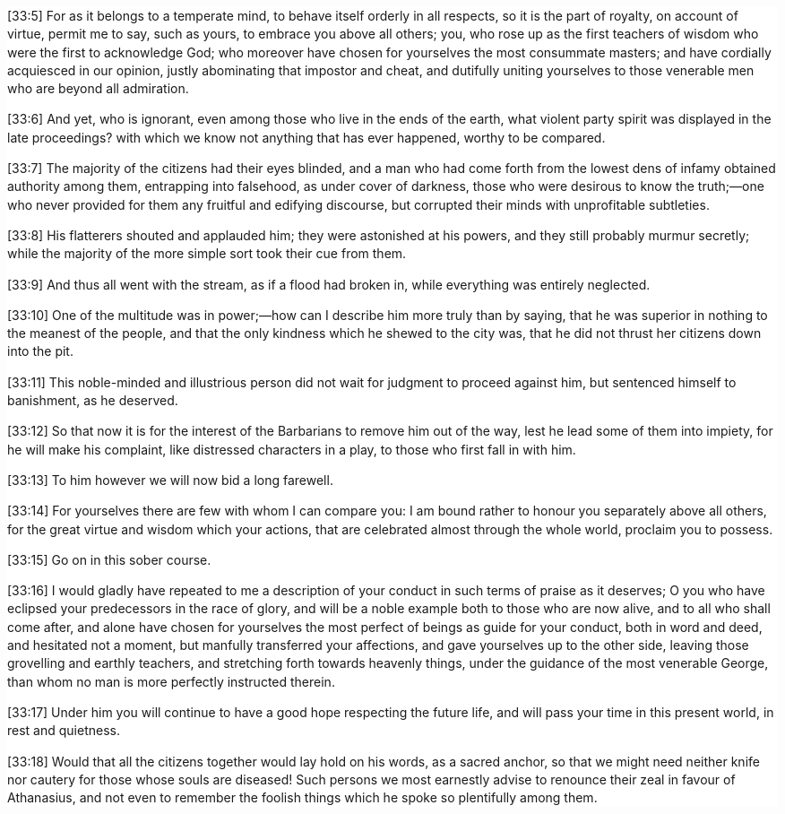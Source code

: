 [33:5] For as it belongs to a temperate mind, to behave itself orderly in all respects, so it is the part of royalty, on account of virtue, permit me to say, such as yours, to embrace you above all others; you, who rose up as the first teachers of wisdom who were the first to acknowledge God; who moreover have chosen for yourselves the most consummate masters; and have cordially acquiesced in our opinion, justly abominating that impostor and cheat, and dutifully uniting yourselves to those venerable men who are beyond all admiration.

[33:6] And yet, who is ignorant, even among those who live in the ends of the earth, what violent party spirit was displayed in the late proceedings? with which we know not anything that has ever happened, worthy to be compared.

[33:7] The majority of the citizens had their eyes blinded, and a man who had come forth from the lowest dens of infamy obtained authority among them, entrapping into falsehood, as under cover of darkness, those who were desirous to know the truth;—one who never provided for them any fruitful and edifying discourse, but corrupted their minds with unprofitable subtleties.

[33:8] His flatterers shouted and applauded him; they were astonished at his powers, and they still probably murmur secretly; while the majority of the more simple sort took their cue from them.

[33:9] And thus all went with the stream, as if a flood had broken in, while everything was entirely neglected.

[33:10] One of the multitude was in power;—how can I describe him more truly than by saying, that he was superior in nothing to the meanest of the people, and that the only kindness which he shewed to the city was, that he did not thrust her citizens down into the pit.

[33:11] This noble-minded and illustrious person did not wait for judgment to proceed against him, but sentenced himself to banishment, as he deserved.

[33:12] So that now it is for the interest of the Barbarians to remove him out of the way, lest he lead some of them into impiety, for he will make his complaint, like distressed characters in a play, to those who first fall in with him.

[33:13] To him however we will now bid a long farewell.

[33:14] For yourselves there are few with whom I can compare you: I am bound rather to honour you separately above all others, for the great virtue and wisdom which your actions, that are celebrated almost through the whole world, proclaim you to possess.

[33:15] Go on in this sober course.

[33:16] I would gladly have repeated to me a description of your conduct in such terms of praise as it deserves; O you who have eclipsed your predecessors in the race of glory, and will be a noble example both to those who are now alive, and to all who shall come after, and alone have chosen for yourselves the most perfect of beings as guide for your conduct, both in word and deed, and hesitated not a moment, but manfully transferred your affections, and gave yourselves up to the other side, leaving those grovelling and earthly teachers, and stretching forth towards heavenly things, under the guidance of the most venerable George, than whom no man is more perfectly instructed therein.

[33:17] Under him you will continue to have a good hope respecting the future life, and will pass your time in this present world, in rest and quietness.

[33:18] Would that all the citizens together would lay hold on his words, as a sacred anchor, so that we might need neither knife nor cautery for those whose souls are diseased! Such persons we most earnestly advise to renounce their zeal in favour of Athanasius, and not even to remember the foolish things which he spoke so plentifully among them.
